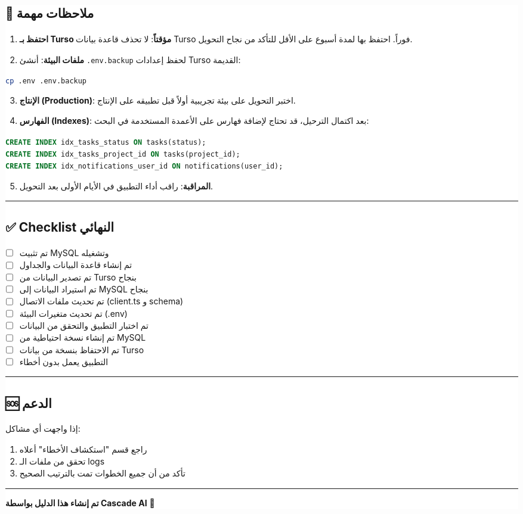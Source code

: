 
## 📝 ملاحظات مهمة

1. **احتفظ بـ Turso مؤقتاً**: لا تحذف قاعدة بيانات Turso فوراً. احتفظ بها لمدة أسبوع على الأقل للتأكد من نجاح التحويل.

2. **ملفات البيئة**: أنشئ `.env.backup` لحفظ إعدادات Turso القديمة:
```bash
cp .env .env.backup
```

3. **الإنتاج (Production)**: اختبر التحويل على بيئة تجريبية أولاً قبل تطبيقه على الإنتاج.

4. **الفهارس (Indexes)**: بعد اكتمال الترحيل، قد تحتاج لإضافة فهارس على الأعمدة المستخدمة في البحث:
```sql
CREATE INDEX idx_tasks_status ON tasks(status);
CREATE INDEX idx_tasks_project_id ON tasks(project_id);
CREATE INDEX idx_notifications_user_id ON notifications(user_id);
```

5. **المراقبة**: راقب أداء التطبيق في الأيام الأولى بعد التحويل.

---

## ✅ Checklist النهائي

- [ ] تم تثبيت MySQL وتشغيله
- [ ] تم إنشاء قاعدة البيانات والجداول
- [ ] تم تصدير البيانات من Turso بنجاح
- [ ] تم استيراد البيانات إلى MySQL بنجاح
- [ ] تم تحديث ملفات الاتصال (client.ts و schema)
- [ ] تم تحديث متغيرات البيئة (.env)
- [ ] تم اختبار التطبيق والتحقق من البيانات
- [ ] تم إنشاء نسخة احتياطية من MySQL
- [ ] تم الاحتفاظ بنسخة من بيانات Turso
- [ ] التطبيق يعمل بدون أخطاء

---

## 🆘 الدعم

إذا واجهت أي مشاكل:
1. راجع قسم "استكشاف الأخطاء" أعلاه
2. تحقق من ملفات الـ logs
3. تأكد من أن جميع الخطوات تمت بالترتيب الصحيح

---

**تم إنشاء هذا الدليل بواسطة Cascade AI** 🤖
